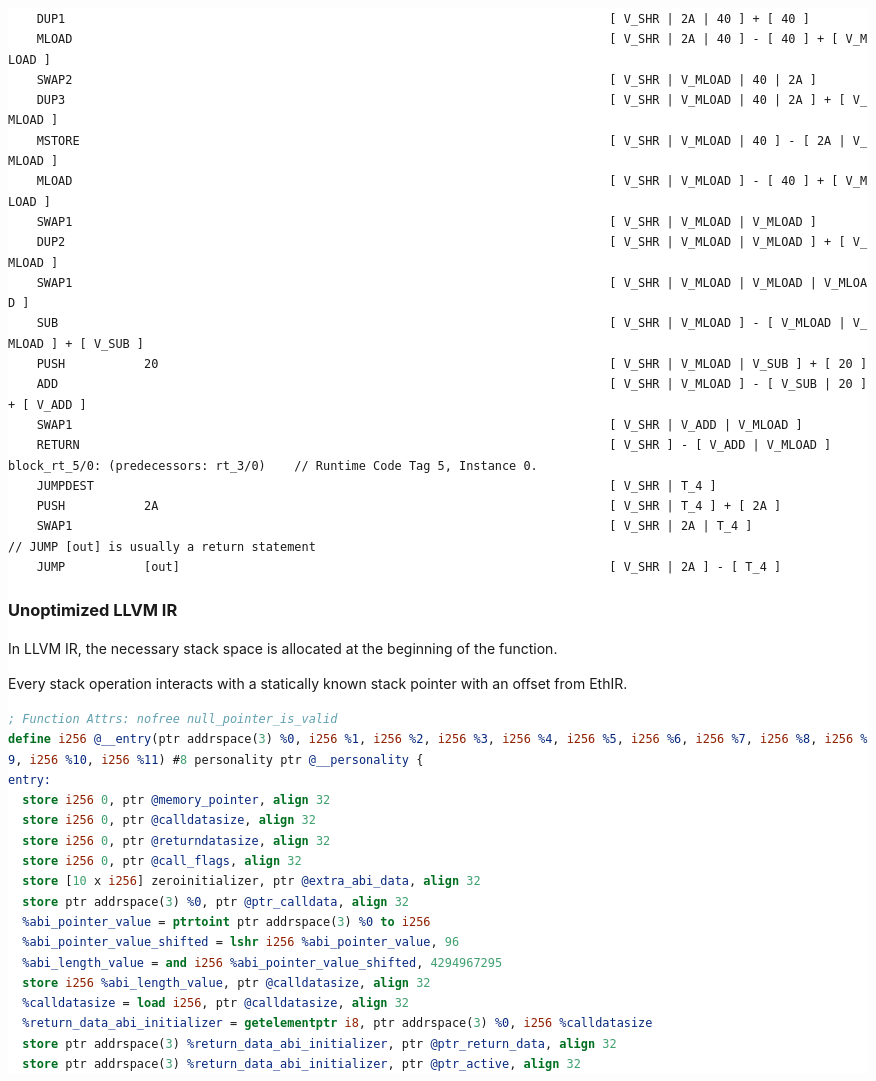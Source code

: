 ````
    DUP1                                                                            [ V_SHR | 2A | 40 ] + [ 40 ]
    MLOAD                                                                           [ V_SHR | 2A | 40 ] - [ 40 ] + [ V_MLOAD ]
    SWAP2                                                                           [ V_SHR | V_MLOAD | 40 | 2A ]
    DUP3                                                                            [ V_SHR | V_MLOAD | 40 | 2A ] + [ V_MLOAD ]
    MSTORE                                                                          [ V_SHR | V_MLOAD | 40 ] - [ 2A | V_MLOAD ]
    MLOAD                                                                           [ V_SHR | V_MLOAD ] - [ 40 ] + [ V_MLOAD ]
    SWAP1                                                                           [ V_SHR | V_MLOAD | V_MLOAD ]
    DUP2                                                                            [ V_SHR | V_MLOAD | V_MLOAD ] + [ V_MLOAD ]
    SWAP1                                                                           [ V_SHR | V_MLOAD | V_MLOAD | V_MLOAD ]
    SUB                                                                             [ V_SHR | V_MLOAD ] - [ V_MLOAD | V_MLOAD ] + [ V_SUB ]
    PUSH           20                                                               [ V_SHR | V_MLOAD | V_SUB ] + [ 20 ]
    ADD                                                                             [ V_SHR | V_MLOAD ] - [ V_SUB | 20 ] + [ V_ADD ]
    SWAP1                                                                           [ V_SHR | V_ADD | V_MLOAD ]
    RETURN                                                                          [ V_SHR ] - [ V_ADD | V_MLOAD ]
block_rt_5/0: (predecessors: rt_3/0)    // Runtime Code Tag 5, Instance 0.
    JUMPDEST                                                                        [ V_SHR | T_4 ]
    PUSH           2A                                                               [ V_SHR | T_4 ] + [ 2A ]
    SWAP1                                                                           [ V_SHR | 2A | T_4 ]
// JUMP [out] is usually a return statement
    JUMP           [out]                                                            [ V_SHR | 2A ] - [ T_4 ]
````

### Unoptimized LLVM IR

In LLVM IR, the necessary stack space is allocated at the beginning of the function.

Every stack operation interacts with a statically known stack pointer with an offset from EthIR.

```llvm
; Function Attrs: nofree null_pointer_is_valid
define i256 @__entry(ptr addrspace(3) %0, i256 %1, i256 %2, i256 %3, i256 %4, i256 %5, i256 %6, i256 %7, i256 %8, i256 %9, i256 %10, i256 %11) #8 personality ptr @__personality {
entry:
  store i256 0, ptr @memory_pointer, align 32
  store i256 0, ptr @calldatasize, align 32
  store i256 0, ptr @returndatasize, align 32
  store i256 0, ptr @call_flags, align 32
  store [10 x i256] zeroinitializer, ptr @extra_abi_data, align 32
  store ptr addrspace(3) %0, ptr @ptr_calldata, align 32
  %abi_pointer_value = ptrtoint ptr addrspace(3) %0 to i256
  %abi_pointer_value_shifted = lshr i256 %abi_pointer_value, 96
  %abi_length_value = and i256 %abi_pointer_value_shifted, 4294967295
  store i256 %abi_length_value, ptr @calldatasize, align 32
  %calldatasize = load i256, ptr @calldatasize, align 32
  %return_data_abi_initializer = getelementptr i8, ptr addrspace(3) %0, i256 %calldatasize
  store ptr addrspace(3) %return_data_abi_initializer, ptr @ptr_return_data, align 32
  store ptr addrspace(3) %return_data_abi_initializer, ptr @ptr_active, align 32
```